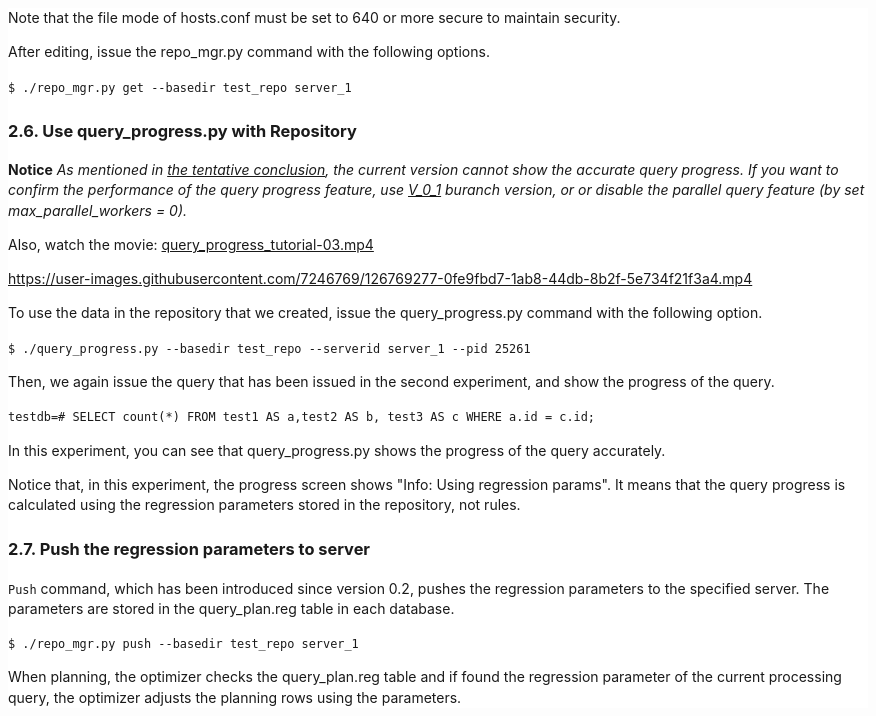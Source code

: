 Note that the file mode of hosts.conf must be set to 640 or more secure to maintain security.


After editing, issue the repo_mgr.py command with the following options.

```
$ ./repo_mgr.py get --basedir test_repo server_1
```


### 2.6. Use query_progress.py with Repository

**Notice**
*As mentioned in [the tentative conclusion](https://github.com/s-hironobu/pg_plan_inspector#version-02),
the current version cannot show the accurate query progress.
If you want to confirm the performance of the query progress feature, use [V_0_1](https://github.com/s-hironobu/pg_plan_inspector/tree/V_0_1) buranch version, or
or disable the parallel query feature (by set max_parallel_workers = 0).*


Also, watch the movie: [query_progress_tutorial-03.mp4](https://user-images.githubusercontent.com/7246769/126769277-0fe9fbd7-1ab8-44db-8b2f-5e734f21f3a4.mp4)



https://user-images.githubusercontent.com/7246769/126769277-0fe9fbd7-1ab8-44db-8b2f-5e734f21f3a4.mp4



To use the data in the repository that we created, issue the query_progress.py command with the following option.

```
$ ./query_progress.py --basedir test_repo --serverid server_1 --pid 25261
```

Then, we again issue the query that has been issued in the second experiment, and show the progress of the query.

```
testdb=# SELECT count(*) FROM test1 AS a,test2 AS b, test3 AS c WHERE a.id = c.id;
```

In this experiment, you can see that query_progress.py shows the progress of the query accurately.


Notice that, in this experiment, the progress screen shows "Info: Using regression params".
It means that the query progress is calculated using the regression parameters stored in the repository, not rules.


### 2.7. Push the regression parameters to server

`Push` command, which has been introduced since version 0.2, pushes the regression parameters to the specified server. The parameters are stored in the query_plan.reg table in each database.

```
$ ./repo_mgr.py push --basedir test_repo server_1
```

When planning, the optimizer checks the query_plan.reg table and if found the regression parameter of the current processing query, the optimizer adjusts the planning rows using the parameters.
